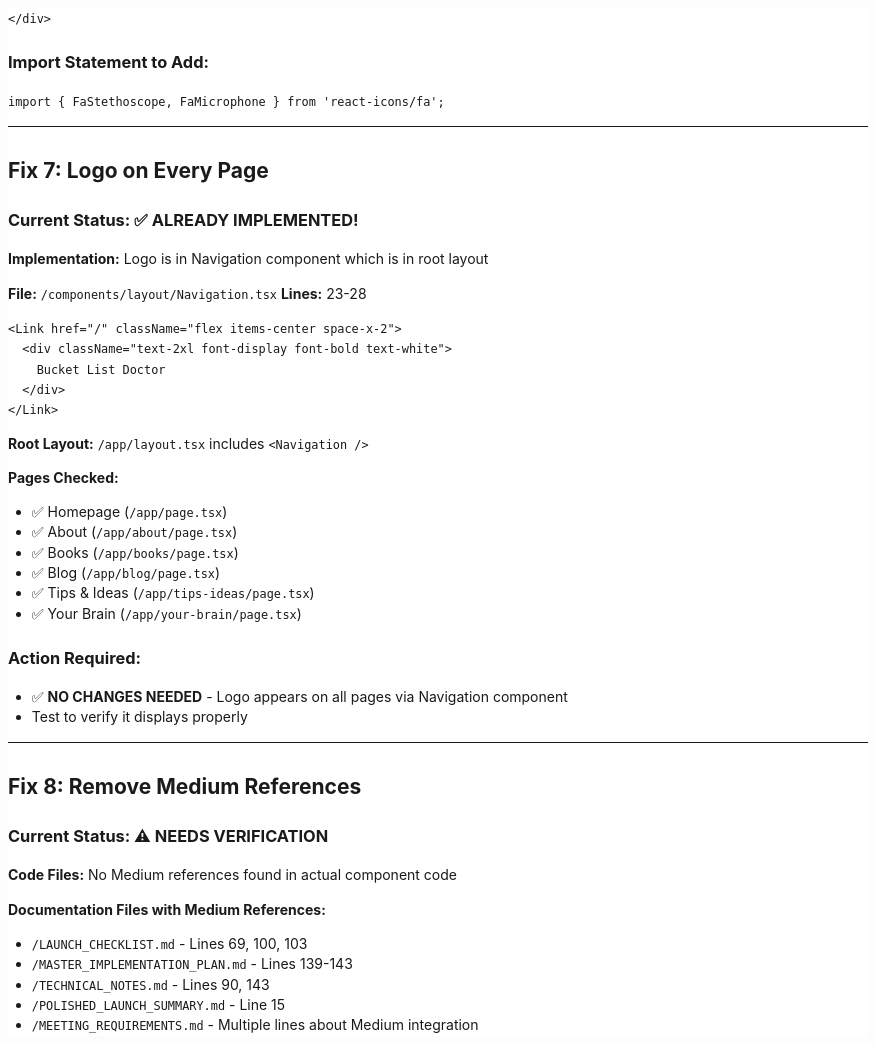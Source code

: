 ```tsx
</div>
```

### Import Statement to Add:
```tsx
import { FaStethoscope, FaMicrophone } from 'react-icons/fa';
```

---

## Fix 7: Logo on Every Page

### Current Status: ✅ ALREADY IMPLEMENTED!

**Implementation:** Logo is in Navigation component which is in root layout

**File:** `/components/layout/Navigation.tsx`
**Lines:** 23-28

```tsx
<Link href="/" className="flex items-center space-x-2">
  <div className="text-2xl font-display font-bold text-white">
    Bucket List Doctor
  </div>
</Link>
```

**Root Layout:** `/app/layout.tsx` includes `<Navigation />`

**Pages Checked:**
- ✅ Homepage (`/app/page.tsx`)
- ✅ About (`/app/about/page.tsx`)
- ✅ Books (`/app/books/page.tsx`)
- ✅ Blog (`/app/blog/page.tsx`)
- ✅ Tips & Ideas (`/app/tips-ideas/page.tsx`)
- ✅ Your Brain (`/app/your-brain/page.tsx`)

### Action Required:
- ✅ **NO CHANGES NEEDED** - Logo appears on all pages via Navigation component
- Test to verify it displays properly

---

## Fix 8: Remove Medium References

### Current Status: ⚠️ NEEDS VERIFICATION

**Code Files:** No Medium references found in actual component code

**Documentation Files with Medium References:**
- `/LAUNCH_CHECKLIST.md` - Lines 69, 100, 103
- `/MASTER_IMPLEMENTATION_PLAN.md` - Lines 139-143
- `/TECHNICAL_NOTES.md` - Lines 90, 143
- `/POLISHED_LAUNCH_SUMMARY.md` - Line 15
- `/MEETING_REQUIREMENTS.md` - Multiple lines about Medium integration
